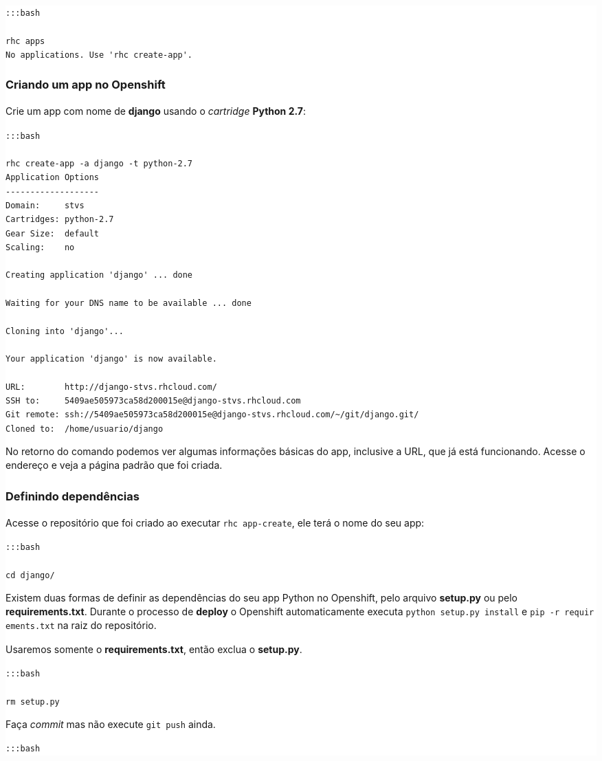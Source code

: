    :::bash

    rhc apps
    No applications. Use 'rhc create-app'.

### Criando um app no Openshift

Crie um app com nome de **django** usando o *cartridge* **Python 2.7**:

    :::bash

    rhc create-app -a django -t python-2.7
    Application Options
    -------------------
    Domain:     stvs
    Cartridges: python-2.7
    Gear Size:  default
    Scaling:    no

    Creating application 'django' ... done

    Waiting for your DNS name to be available ... done

    Cloning into 'django'...

    Your application 'django' is now available.

    URL:        http://django-stvs.rhcloud.com/
    SSH to:     5409ae505973ca58d200015e@django-stvs.rhcloud.com
    Git remote: ssh://5409ae505973ca58d200015e@django-stvs.rhcloud.com/~/git/django.git/
    Cloned to:  /home/usuario/django

No retorno do comando podemos ver algumas informações básicas do app, inclusive a URL, que já está funcionando.
Acesse o endereço e veja a página padrão que foi criada.

### Definindo dependências

Acesse o repositório que foi criado ao executar `rhc app-create`, ele terá o nome do seu app:

    :::bash

    cd django/

Existem duas formas de definir as dependências do seu app Python no Openshift, pelo arquivo **setup.py** ou pelo **requirements.txt**.
Durante o processo de **deploy** o Openshift automaticamente executa `python setup.py install` e `pip -r requirements.txt` na raiz do repositório.

Usaremos somente o **requirements.txt**, então exclua o **setup.py**.

    :::bash

    rm setup.py

Faça *commit* mas não execute `git push` ainda.

    :::bash
